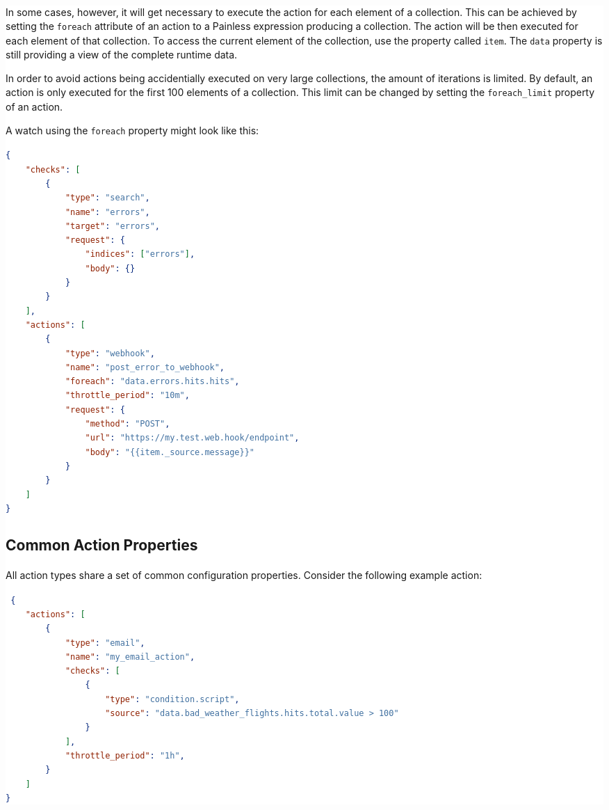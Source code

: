 
In some cases, however, it will get necessary to execute the action for each element of a collection. This can be achieved by setting the `foreach` attribute of an action to a Painless expression producing a collection. The action will be then executed for each element of that collection. To access the current element of the collection, use the property called `item`. The `data` property is still providing a view of the complete runtime data.

In order to avoid actions being accidentially executed on very large collections, the amount of iterations is limited. By default, an action is only executed for the first 100 elements of a collection. This limit can be changed by setting the `foreach_limit` property of an action.

A watch using the `foreach` property might look like this:


```json
{
    "checks": [
        {
            "type": "search",
            "name": "errors",
            "target": "errors",
            "request": {
                "indices": ["errors"],
                "body": {}
            }
        }
    ],
    "actions": [
        {
            "type": "webhook",
            "name": "post_error_to_webhook",
            "foreach": "data.errors.hits.hits",
            "throttle_period": "10m",
            "request": {
                "method": "POST",
                "url": "https://my.test.web.hook/endpoint",
                "body": "{{item._source.message}}"
            }
        }
    ]
}
```


## Common Action Properties

All action types share a set of common configuration properties. Consider the following example action:

```json
 {
	"actions": [
		{
			"type": "email",
			"name": "my_email_action",
			"checks": [
				{
					"type": "condition.script",
					"source": "data.bad_weather_flights.hits.total.value > 100"
				}
			],
			"throttle_period": "1h",
		}
	]
}
```
